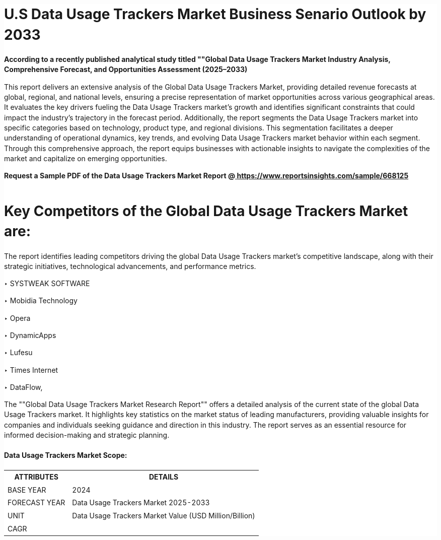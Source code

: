 # U.S Data Usage Trackers Market Business Senario Outlook by 2033

<strong>According to a recently published analytical study titled ""Global Data Usage Trackers Market Industry Analysis, Comprehensive Forecast, and Opportunities Assessment (2025–2033)</strong>

 This report delivers an extensive analysis of the Global Data Usage Trackers Market, providing detailed revenue forecasts at global, regional, and national levels, ensuring a precise representation of market opportunities across various geographical areas. It evaluates the key drivers fueling the Data Usage Trackers market’s growth and identifies significant constraints that could impact the industry’s trajectory in the forecast period. Additionally, the report segments the Data Usage Trackers market into specific categories based on technology, product type, and regional divisions. This segmentation facilitates a deeper understanding of operational dynamics, key trends, and evolving Data Usage Trackers market behavior within each segment. Through this comprehensive approach, the report equips businesses with actionable insights to navigate the complexities of the market and capitalize on emerging opportunities.

<strong>Request a Sample PDF of the Data Usage Trackers Market Report </strong><strong>@<a href=https://www.reportsinsights.com/sample/668125> https://www.reportsinsights.com/sample/668125</a></strong></font>

# <strong>Key Competitors of the Global Data Usage Trackers Market are:</strong>

The report identifies leading competitors driving the global Data Usage Trackers market’s competitive landscape, along with their strategic initiatives, technological advancements, and performance metrics.

‣ SYSTWEAK SOFTWARE

‣ Mobidia Technology

‣ Opera

‣ DynamicApps

‣ Lufesu

‣ Times Internet

‣ DataFlow,

The ""Global Data Usage Trackers Market Research Report"" offers a detailed analysis of the current state of the global Data Usage Trackers market. It highlights key statistics on the market status of leading manufacturers, providing valuable insights for companies and individuals seeking guidance and direction in this industry. The report serves as an essential resource for informed decision-making and strategic planning.

<h4>Data Usage Trackers Market Scope:</h4>
<table>
<tr>
<th>ATTRIBUTES</th>
<th>DETAILS</th>
</tr>
<tr>
<td>BASE YEAR</td>
<td>2024</td>
</tr>
<tr>
<td>FORECAST YEAR</td>
<td>Data Usage Trackers Market 2025-2033</td>
</tr>
<tr>
<td>UNIT</td>
<td>Data Usage Trackers Market Value (USD Million/Billion)</td>
<tr>
<td>CAGR</td>
